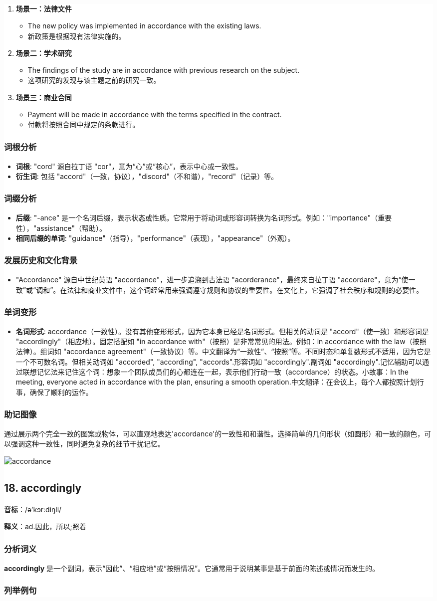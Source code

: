 1. **场景一：法律文件**
   - The new policy was implemented in accordance with the existing laws.
   - 新政策是根据现有法律实施的。

2. **场景二：学术研究**
   - The findings of the study are in accordance with previous research on the subject.
   - 这项研究的发现与该主题之前的研究一致。

3. **场景三：商业合同**
   - Payment will be made in accordance with the terms specified in the contract.
   - 付款将按照合同中规定的条款进行。

### 词根分析

- **词根**: "cord" 源自拉丁语 "cor"，意为“心”或“核心”，表示中心或一致性。
- **衍生词**: 包括 "accord"（一致，协议），"discord"（不和谐），"record"（记录）等。

### 词缀分析

- **后缀**: "-ance" 是一个名词后缀，表示状态或性质。它常用于将动词或形容词转换为名词形式。例如："importance"（重要性），"assistance"（帮助）。
- **相同后缀的单词**: "guidance"（指导），"performance"（表现），"appearance"（外观）。

### 发展历史和文化背景

- "Accordance" 源自中世纪英语 "accordance"，进一步追溯到古法语 "acorderance"，最终来自拉丁语 "accordare"，意为“使一致”或“调和”。在法律和商业文件中，这个词经常用来强调遵守规则和协议的重要性。在文化上，它强调了社会秩序和规则的必要性。

### 单词变形

- **名词形式**: accordance（一致性）。没有其他变形形式，因为它本身已经是名词形式。但相关的动词是 "accord"（使一致）和形容词是 "accordingly"（相应地）。固定搭配如 "in accordance with"（按照）是非常常见的用法。例如：in accordance with the law（按照法律）。组词如 "accordance agreement"（一致协议）等。中文翻译为“一致性”、“按照”等。不同时态和单复数形式不适用，因为它是一个不可数名词。但相关动词如 "accorded", "according", "accords".形容词如 "accordingly".副词如 "accordingly".记忆辅助可以通过联想记忆法来记住这个词：想象一个团队成员们的心都连在一起，表示他们行动一致（accordance）的状态。小故事：In the meeting, everyone acted in accordance with the plan, ensuring a smooth operation.中文翻译：在会议上，每个人都按照计划行事，确保了顺利的运作。

### 助记图像

通过展示两个完全一致的图案或物体，可以直观地表达'accordance'的一致性和和谐性。选择简单的几何形状（如圆形）和一致的颜色，可以强调这种一致性，同时避免复杂的细节干扰记忆。

![accordance](/imgs/cet4/a/accordance.jpg)

## 18. accordingly

**音标**：/ə’kɔr:diŋli/

**释义**：ad.因此，所以;照着

### 分析词义

**accordingly** 是一个副词，表示“因此”、“相应地”或“按照情况”。它通常用于说明某事是基于前面的陈述或情况而发生的。

### 列举例句
